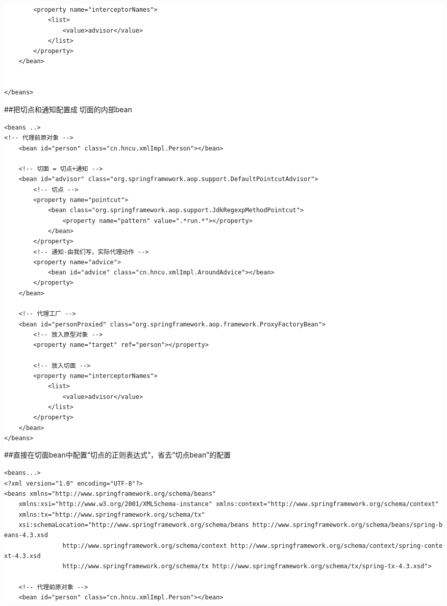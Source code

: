 ```
		<property name="interceptorNames">
			<list>
				<value>advisor</value>
			</list>
		</property>
	</bean>
	
	
</beans>
```

##把切点和通知配置成 切面的内部bean

```
<beans ..>
<!-- 代理前原对象 -->
	<bean id="person" class="cn.hncu.xmlImpl.Person"></bean>

	<!-- 切面 = 切点+通知 -->
	<bean id="advisor" class="org.springframework.aop.support.DefaultPointcutAdvisor">
		<!-- 切点 -->
		<property name="pointcut">
			<bean class="org.springframework.aop.support.JdkRegexpMethodPointcut">
				<property name="pattern" value=".*run.*"></property>
			</bean>
		</property>
		<!-- 通知-由我们写，实际代理动作 -->
		<property name="advice">
			<bean id="advice" class="cn.hncu.xmlImpl.AroundAdvice"></bean>
		</property>
	</bean>

	<!-- 代理工厂 -->
	<bean id="personProxied" class="org.springframework.aop.framework.ProxyFactoryBean">
		<!-- 放入原型对象 -->
		<property name="target" ref="person"></property>

		<!-- 放入切面 -->
		<property name="interceptorNames">
			<list>
				<value>advisor</value>
			</list>
		</property>
	</bean>
</beans>
```

##直接在切面bean中配置“切点的正则表达式”，省去“切点bean”的配置

```
<beans...>
<?xml version="1.0" encoding="UTF-8"?>
<beans xmlns="http://www.springframework.org/schema/beans"
	xmlns:xsi="http://www.w3.org/2001/XMLSchema-instance" xmlns:context="http://www.springframework.org/schema/context"
	xmlns:tx="http://www.springframework.org/schema/tx"
	xsi:schemaLocation="http://www.springframework.org/schema/beans http://www.springframework.org/schema/beans/spring-beans-4.3.xsd
				http://www.springframework.org/schema/context http://www.springframework.org/schema/context/spring-context-4.3.xsd
				http://www.springframework.org/schema/tx http://www.springframework.org/schema/tx/spring-tx-4.3.xsd">

	<!-- 代理前原对象 -->
	<bean id="person" class="cn.hncu.xmlImpl.Person"></bean>
```